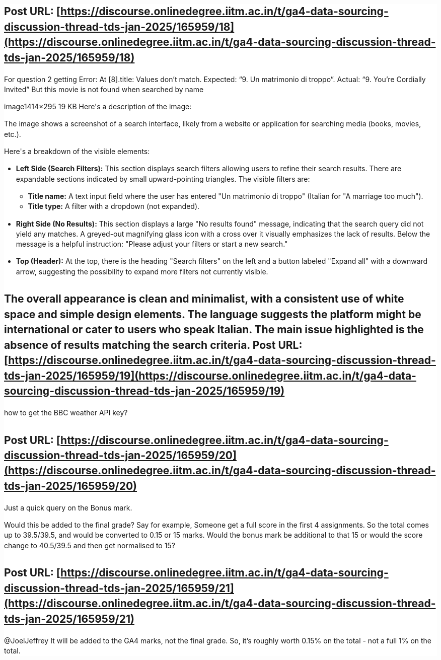Post URL: [https://discourse.onlinedegree.iitm.ac.in/t/ga4-data-sourcing-discussion-thread-tds-jan-2025/165959/18](https://discourse.onlinedegree.iitm.ac.in/t/ga4-data-sourcing-discussion-thread-tds-jan-2025/165959/18)
---
For question 2 getting Error: At [8].title: Values don’t match. Expected: “9. Un matrimonio di troppo”. Actual: “9. You’re Cordially Invited” But this movie is not found when searched by name  

image1414×295 19 KB
Here's a description of the image:

The image shows a screenshot of a search interface, likely from a website or application for searching media (books, movies, etc.). 


Here's a breakdown of the visible elements:

* **Left Side (Search Filters):** This section displays search filters allowing users to refine their search results.  There are expandable sections indicated by small upward-pointing triangles. The visible filters are:
    * **Title name:** A text input field where the user has entered "Un matrimonio di troppo" (Italian for "A marriage too much").
    * **Title type:** A filter with a dropdown (not expanded).

* **Right Side (No Results):** This section displays a large "No results found" message, indicating that the search query did not yield any matches. A greyed-out magnifying glass icon with a cross over it visually emphasizes the lack of results. Below the message is a helpful instruction: "Please adjust your filters or start a new search."

* **Top (Header):** At the top, there is the heading "Search filters" on the left and a button labeled "Expand all" with a downward arrow, suggesting the possibility to expand more filters not currently visible.

The overall appearance is clean and minimalist, with a consistent use of white space and simple design elements. The language suggests the platform might be international or cater to users who speak Italian. The main issue highlighted is the absence of results matching the search criteria.
Post URL: [https://discourse.onlinedegree.iitm.ac.in/t/ga4-data-sourcing-discussion-thread-tds-jan-2025/165959/19](https://discourse.onlinedegree.iitm.ac.in/t/ga4-data-sourcing-discussion-thread-tds-jan-2025/165959/19)
---
how to get the BBC weather API key?

Post URL: [https://discourse.onlinedegree.iitm.ac.in/t/ga4-data-sourcing-discussion-thread-tds-jan-2025/165959/20](https://discourse.onlinedegree.iitm.ac.in/t/ga4-data-sourcing-discussion-thread-tds-jan-2025/165959/20)
---
Just a quick query on the Bonus mark.

Would this be added to the final grade? Say for example, Someone get a full score in the first 4 assignments. So the total comes up to 39.5/39.5, and would be converted to 0.15 or 15 marks. Would the bonus mark be additional to that 15 or would the score change to 40.5/39.5 and then get normalised to 15?

Post URL: [https://discourse.onlinedegree.iitm.ac.in/t/ga4-data-sourcing-discussion-thread-tds-jan-2025/165959/21](https://discourse.onlinedegree.iitm.ac.in/t/ga4-data-sourcing-discussion-thread-tds-jan-2025/165959/21)
---
@JoelJeffrey It will be added to the GA4 marks, not the final grade. So, it’s roughly worth 0.15% on the total - not a full 1% on the total.
